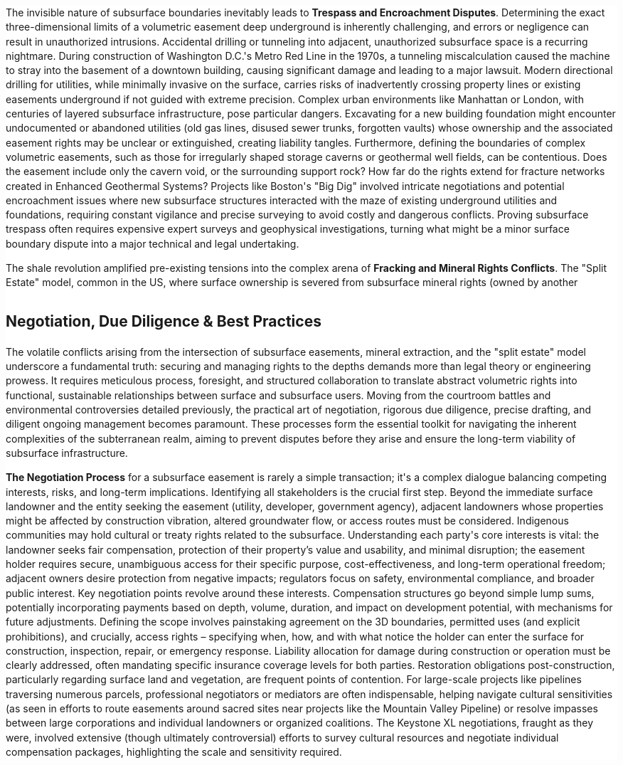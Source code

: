 The invisible nature of subsurface boundaries inevitably leads to **Trespass and Encroachment Disputes**. Determining the exact three-dimensional limits of a volumetric easement deep underground is inherently challenging, and errors or negligence can result in unauthorized intrusions. Accidental drilling or tunneling into adjacent, unauthorized subsurface space is a recurring nightmare. During construction of Washington D.C.'s Metro Red Line in the 1970s, a tunneling miscalculation caused the machine to stray into the basement of a downtown building, causing significant damage and leading to a major lawsuit. Modern directional drilling for utilities, while minimally invasive on the surface, carries risks of inadvertently crossing property lines or existing easements underground if not guided with extreme precision. Complex urban environments like Manhattan or London, with centuries of layered subsurface infrastructure, pose particular dangers. Excavating for a new building foundation might encounter undocumented or abandoned utilities (old gas lines, disused sewer trunks, forgotten vaults) whose ownership and the associated easement rights may be unclear or extinguished, creating liability tangles. Furthermore, defining the boundaries of complex volumetric easements, such as those for irregularly shaped storage caverns or geothermal well fields, can be contentious. Does the easement include only the cavern void, or the surrounding support rock? How far do the rights extend for fracture networks created in Enhanced Geothermal Systems? Projects like Boston's "Big Dig" involved intricate negotiations and potential encroachment issues where new subsurface structures interacted with the maze of existing underground utilities and foundations, requiring constant vigilance and precise surveying to avoid costly and dangerous conflicts. Proving subsurface trespass often requires expensive expert surveys and geophysical investigations, turning what might be a minor surface boundary dispute into a major technical and legal undertaking.

The shale revolution amplified pre-existing tensions into the complex arena of **Fracking and Mineral Rights Conflicts**. The "Split Estate" model, common in the US, where surface ownership is severed from subsurface mineral rights (owned by another

## Negotiation, Due Diligence & Best Practices

The volatile conflicts arising from the intersection of subsurface easements, mineral extraction, and the "split estate" model underscore a fundamental truth: securing and managing rights to the depths demands more than legal theory or engineering prowess. It requires meticulous process, foresight, and structured collaboration to translate abstract volumetric rights into functional, sustainable relationships between surface and subsurface users. Moving from the courtroom battles and environmental controversies detailed previously, the practical art of negotiation, rigorous due diligence, precise drafting, and diligent ongoing management becomes paramount. These processes form the essential toolkit for navigating the inherent complexities of the subterranean realm, aiming to prevent disputes before they arise and ensure the long-term viability of subsurface infrastructure.

**The Negotiation Process** for a subsurface easement is rarely a simple transaction; it's a complex dialogue balancing competing interests, risks, and long-term implications. Identifying all stakeholders is the crucial first step. Beyond the immediate surface landowner and the entity seeking the easement (utility, developer, government agency), adjacent landowners whose properties might be affected by construction vibration, altered groundwater flow, or access routes must be considered. Indigenous communities may hold cultural or treaty rights related to the subsurface. Understanding each party's core interests is vital: the landowner seeks fair compensation, protection of their property’s value and usability, and minimal disruption; the easement holder requires secure, unambiguous access for their specific purpose, cost-effectiveness, and long-term operational freedom; adjacent owners desire protection from negative impacts; regulators focus on safety, environmental compliance, and broader public interest. Key negotiation points revolve around these interests. Compensation structures go beyond simple lump sums, potentially incorporating payments based on depth, volume, duration, and impact on development potential, with mechanisms for future adjustments. Defining the scope involves painstaking agreement on the 3D boundaries, permitted uses (and explicit prohibitions), and crucially, access rights – specifying when, how, and with what notice the holder can enter the surface for construction, inspection, repair, or emergency response. Liability allocation for damage during construction or operation must be clearly addressed, often mandating specific insurance coverage levels for both parties. Restoration obligations post-construction, particularly regarding surface land and vegetation, are frequent points of contention. For large-scale projects like pipelines traversing numerous parcels, professional negotiators or mediators are often indispensable, helping navigate cultural sensitivities (as seen in efforts to route easements around sacred sites near projects like the Mountain Valley Pipeline) or resolve impasses between large corporations and individual landowners or organized coalitions. The Keystone XL negotiations, fraught as they were, involved extensive (though ultimately controversial) efforts to survey cultural resources and negotiate individual compensation packages, highlighting the scale and sensitivity required.
